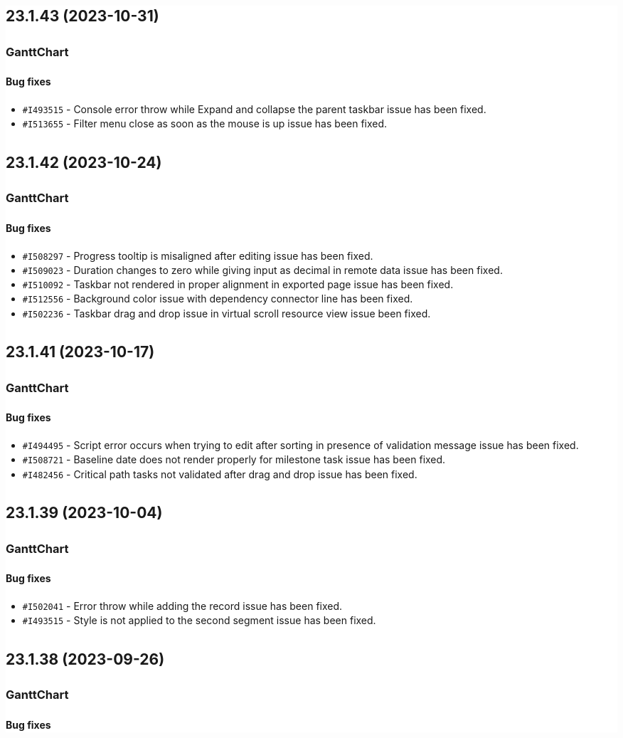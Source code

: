 ## 23.1.43 (2023-10-31)

### GanttChart

#### Bug fixes

- `#I493515` - Console error throw while Expand and collapse the parent taskbar issue has been fixed.
- `#I513655` - Filter menu close as soon as the mouse is up issue has been fixed.

## 23.1.42 (2023-10-24)

### GanttChart

#### Bug fixes

- `#I508297` - Progress tooltip is misaligned after editing issue has been fixed.
- `#I509023` - Duration changes to zero while giving input as decimal in remote data issue has been fixed.
- `#I510092` - Taskbar not rendered in proper alignment in exported page issue has been fixed.
- `#I512556` - Background color issue with dependency connector line has been fixed.
- `#I502236` - Taskbar drag and drop issue in virtual scroll resource view issue been fixed.

## 23.1.41 (2023-10-17)

### GanttChart

#### Bug fixes

- `#I494495` - Script error occurs when trying to edit after sorting in presence of validation message  issue has been fixed.
- `#I508721` - Baseline date does not render properly for milestone task issue has been fixed.
- `#I482456` - Critical path tasks not validated after drag and drop issue has been fixed.

## 23.1.39 (2023-10-04)

### GanttChart

#### Bug fixes

- `#I502041` - Error throw while adding the record issue has been fixed.
- `#I493515` - Style is not applied to the second segment issue has been fixed.

## 23.1.38 (2023-09-26)

### GanttChart

#### Bug fixes
